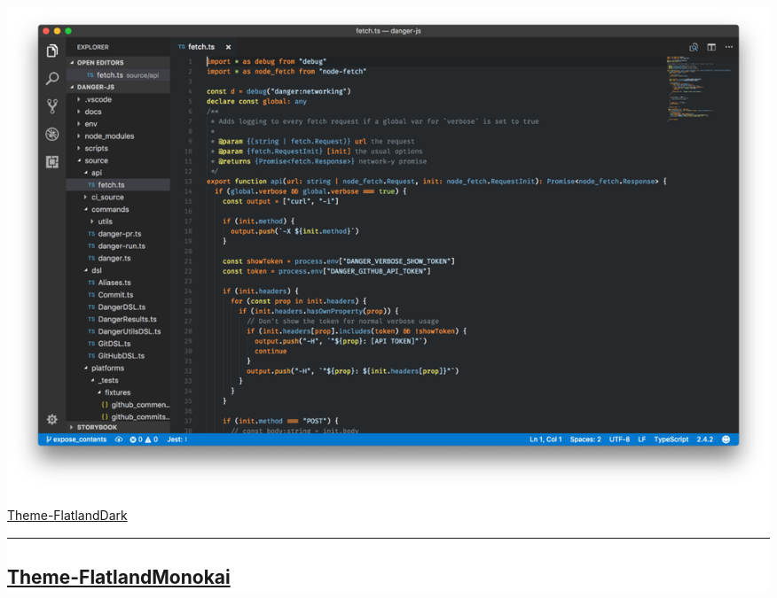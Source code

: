 [![Flatland_Dark](/assets/img/vscode/Flatland_Dark.png)](/assets/img/vscode/Flatland_Dark.png)

<a class="bth btn-danger btn-block text-white text-center" href="https://marketplace.visualstudio.com/items?itemName=gerane.Theme-FlatlandDark">Theme-FlatlandDark</a>

---


## [Theme-FlatlandMonokai](https://marketplace.visualstudio.com/items?itemName=gerane.Theme-FlatlandMonokai)